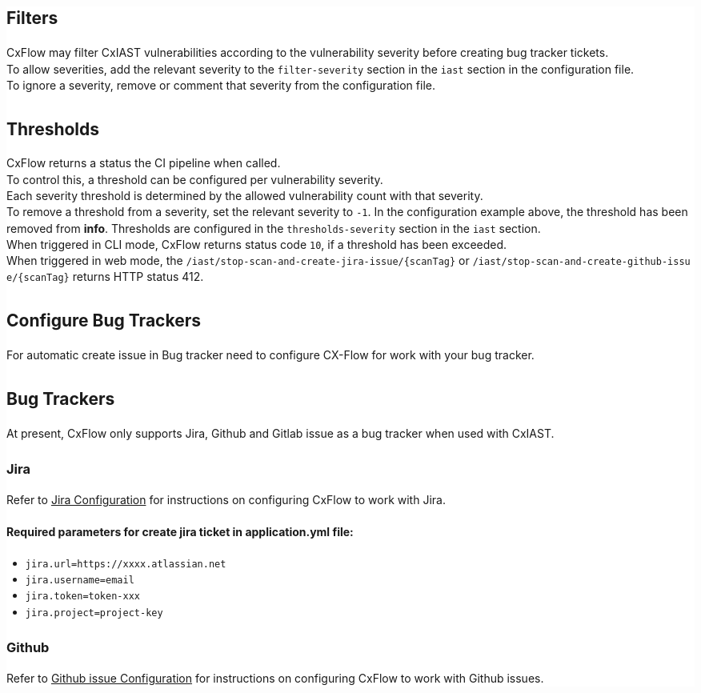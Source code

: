 
## <a name="filters">Filters</a>
CxFlow may filter CxIAST vulnerabilities according to the vulnerability severity before creating bug tracker tickets.  
To allow severities, add the relevant severity to the `filter-severity` section in the `iast` section in the configuration file.  
To ignore a severity, remove or comment that severity from the configuration file.

## <a name="thresholds">Thresholds</a>

CxFlow returns a status the CI pipeline when called.  
To control this, a threshold can be configured per vulnerability severity.  
Each severity threshold is determined by the allowed vulnerability count with that severity.  
To remove a threshold from a severity, set the relevant severity to `-1`. In the configuration example above, the threshold has been removed
from **info**. Thresholds are configured in the `thresholds-severity` section in the `iast` section.  
When triggered in CLI mode, CxFlow returns status code `10`, if a threshold has been exceeded.  
When triggered in web mode, the `/iast/stop-scan-and-create-jira-issue/{scanTag}`
or `/iast/stop-scan-and-create-github-issue/{scanTag}` returns HTTP status 412.

## <a name="configureBugTrackers">Configure Bug Trackers</a>

For automatic create issue in Bug tracker need to configure CX-Flow for work with your bug tracker.

## <a name="bugTrackers">Bug Trackers</a>

At present, CxFlow only supports Jira, Github and Gitlab issue as a bug tracker when used with CxIAST.

### Jira

Refer to [Jira Configuration](https://github.com/checkmarx-ltd/cx-flow/wiki/Bug-Trackers-and-Feedback-Channels#jira) for
instructions on configuring CxFlow to work with Jira.

#### Required parameters for create jira ticket in application.yml file:

* `jira.url=https://xxxx.atlassian.net`
* `jira.username=email`
* `jira.token=token-xxx`
* `jira.project=project-key`

### Github

Refer to [Github issue Configuration](https://github.com/checkmarx-ltd/cx-flow/wiki/Bug-Trackers-and-Feedback-Channels#github) for
instructions on configuring CxFlow to work with Github issues.
